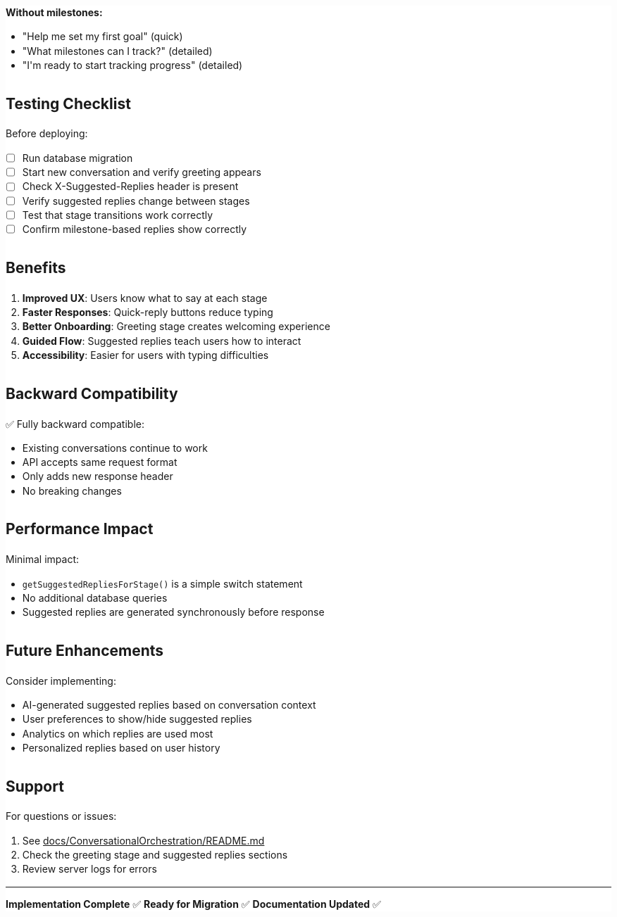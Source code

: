**Without milestones:**
- "Help me set my first goal" (quick)
- "What milestones can I track?" (detailed)
- "I'm ready to start tracking progress" (detailed)

## Testing Checklist

Before deploying:

- [ ] Run database migration
- [ ] Start new conversation and verify greeting appears
- [ ] Check X-Suggested-Replies header is present
- [ ] Verify suggested replies change between stages
- [ ] Test that stage transitions work correctly
- [ ] Confirm milestone-based replies show correctly

## Benefits

1. **Improved UX**: Users know what to say at each stage
2. **Faster Responses**: Quick-reply buttons reduce typing
3. **Better Onboarding**: Greeting stage creates welcoming experience
4. **Guided Flow**: Suggested replies teach users how to interact
5. **Accessibility**: Easier for users with typing difficulties

## Backward Compatibility

✅ Fully backward compatible:
- Existing conversations continue to work
- API accepts same request format
- Only adds new response header
- No breaking changes

## Performance Impact

Minimal impact:
- `getSuggestedRepliesForStage()` is a simple switch statement
- No additional database queries
- Suggested replies are generated synchronously before response

## Future Enhancements

Consider implementing:
- AI-generated suggested replies based on conversation context
- User preferences to show/hide suggested replies
- Analytics on which replies are used most
- Personalized replies based on user history

## Support

For questions or issues:
1. See [docs/ConversationalOrchestration/README.md](docs/ConversationalOrchestration/README.md)
2. Check the greeting stage and suggested replies sections
3. Review server logs for errors

---

**Implementation Complete** ✅
**Ready for Migration** ✅
**Documentation Updated** ✅
